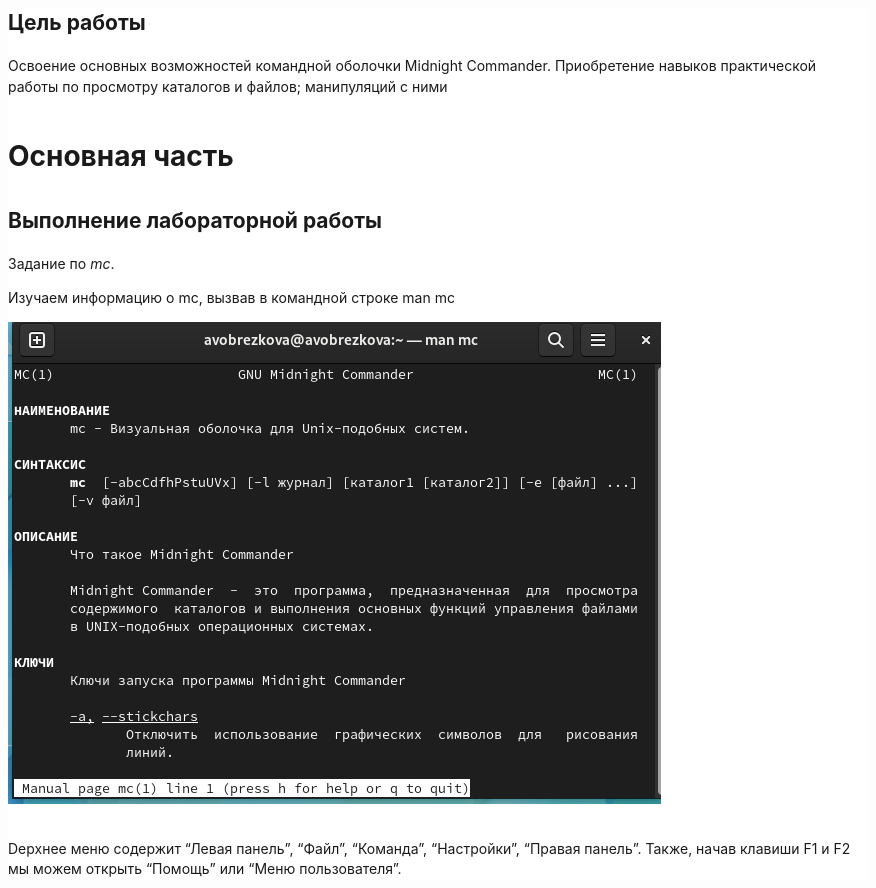 ## Цель работы

Освоение основных возможностей командной оболочки Midnight Commander. Приобретение навыков практической работы по просмотру каталогов и файлов; манипуляций с ними

# Основная часть

## Выполнение лабораторной работы

Задание по *mc*.

Изучаем информацию о mc, вызвав в командной строке man mc

![](image/1.png)

##

Dерхнее меню содержит “Левая панель”, “Файл”, “Команда”, “Настройки”, “Правая панель”. Также, начав клавиши F1 и F2 мы можем открыть “Помощь” или “Меню пользователя”.
